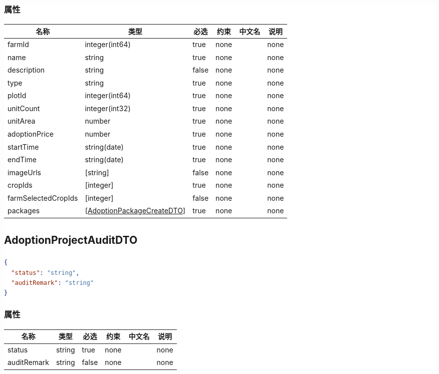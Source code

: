 ```json
```

### 属性

|名称|类型|必选|约束|中文名|说明|
|---|---|---|---|---|---|
|farmId|integer(int64)|true|none||none|
|name|string|true|none||none|
|description|string|false|none||none|
|type|string|true|none||none|
|plotId|integer(int64)|true|none||none|
|unitCount|integer(int32)|true|none||none|
|unitArea|number|true|none||none|
|adoptionPrice|number|true|none||none|
|startTime|string(date)|true|none||none|
|endTime|string(date)|true|none||none|
|imageUrls|[string]|false|none||none|
|cropIds|[integer]|true|none||none|
|farmSelectedCropIds|[integer]|false|none||none|
|packages|[[AdoptionPackageCreateDTO](#schemaadoptionpackagecreatedto)]|true|none||none|

<h2 id="tocS_AdoptionProjectAuditDTO">AdoptionProjectAuditDTO</h2>

<a id="schemaadoptionprojectauditdto"></a>
<a id="schema_AdoptionProjectAuditDTO"></a>
<a id="tocSadoptionprojectauditdto"></a>
<a id="tocsadoptionprojectauditdto"></a>

```json
{
  "status": "string",
  "auditRemark": "string"
}

```

### 属性

|名称|类型|必选|约束|中文名|说明|
|---|---|---|---|---|---|
|status|string|true|none||none|
|auditRemark|string|false|none||none|
